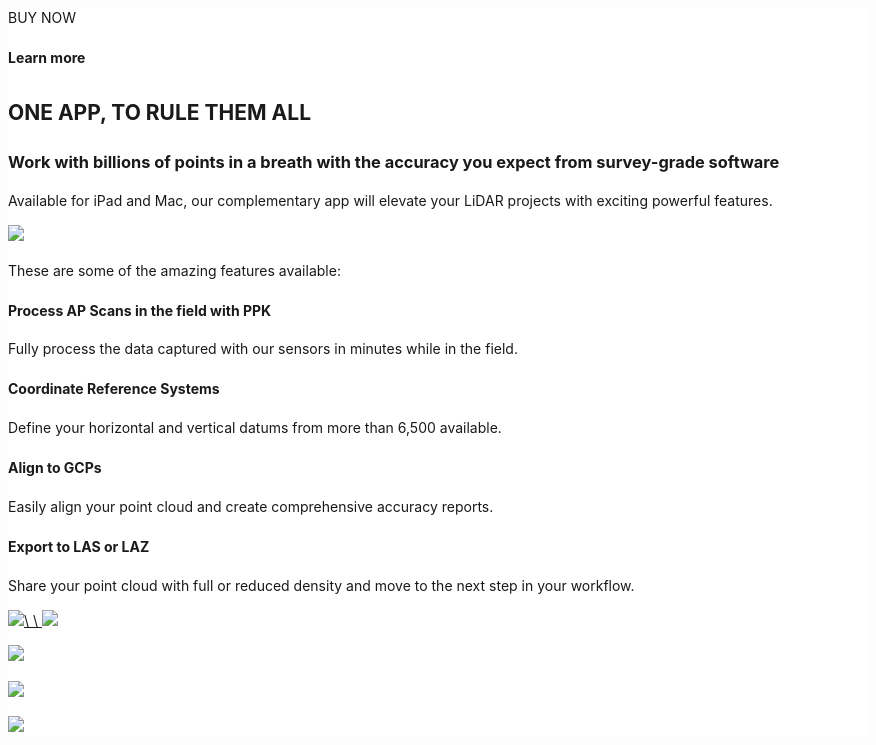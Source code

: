





BUY NOW










#### Learn more


## ONE APP,  TO RULE THEM ALL

### Work with billions of points in a breath with the accuracy you expect from survey-grade software

Available for iPad and Mac, our complementary app will elevate your LiDAR projects with exciting powerful features.

![](https://www.aerial-precision.com/cdn/shop/files/sample1_png.webp?v=1733833519)

These are some of the amazing features available:


#### Process AP Scans in the field with PPK

Fully process the data captured with our sensors in minutes while in the field.


#### Coordinate Reference Systems

Define your horizontal and vertical datums from more than 6,500 available.


#### Align to GCPs

Easily align your point cloud and create comprehensive accuracy reports.


#### Export to LAS or LAZ

Share your point cloud with full or reduced density and move to the next step in your workflow.


[![](https://cdn.shopify.com/s/files/1/0864/8205/9612/files/aerial-precision.png)\\
\\
![](https://cdn.shopify.com/s/files/1/0864/8205/9612/files/Download_on_the_App_Store_Badge_US-UK_RGB_wht_092917_430x.png)](https://apps.apple.com/app/aerial-precision/id1522046404)

![](https://www.aerial-precision.com/cdn/shop/files/22-IMG_5596.jpg?v=1733830685)

![](https://www.aerial-precision.com/cdn/shop/files/4-IMG_8832.jpg?v=1733830686)

![](https://www.aerial-precision.com/cdn/shop/files/20-IMG_5588-Edit.jpg?v=1733830686)
